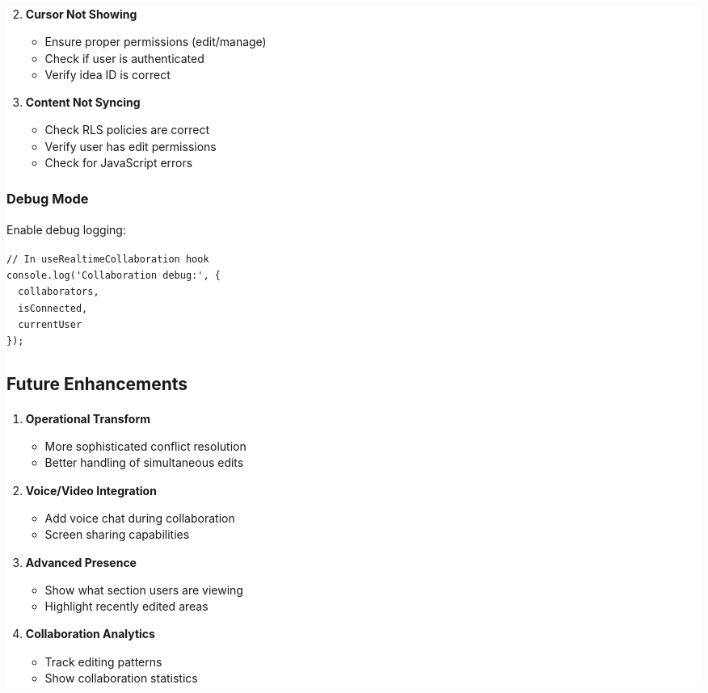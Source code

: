 2. **Cursor Not Showing**
   - Ensure proper permissions (edit/manage)
   - Check if user is authenticated
   - Verify idea ID is correct

3. **Content Not Syncing**
   - Check RLS policies are correct
   - Verify user has edit permissions
   - Check for JavaScript errors

### Debug Mode

Enable debug logging:
```tsx
// In useRealtimeCollaboration hook
console.log('Collaboration debug:', {
  collaborators,
  isConnected,
  currentUser
});
```

## Future Enhancements

1. **Operational Transform**
   - More sophisticated conflict resolution
   - Better handling of simultaneous edits

2. **Voice/Video Integration**
   - Add voice chat during collaboration
   - Screen sharing capabilities

3. **Advanced Presence**
   - Show what section users are viewing
   - Highlight recently edited areas

4. **Collaboration Analytics**
   - Track editing patterns
   - Show collaboration statistics
